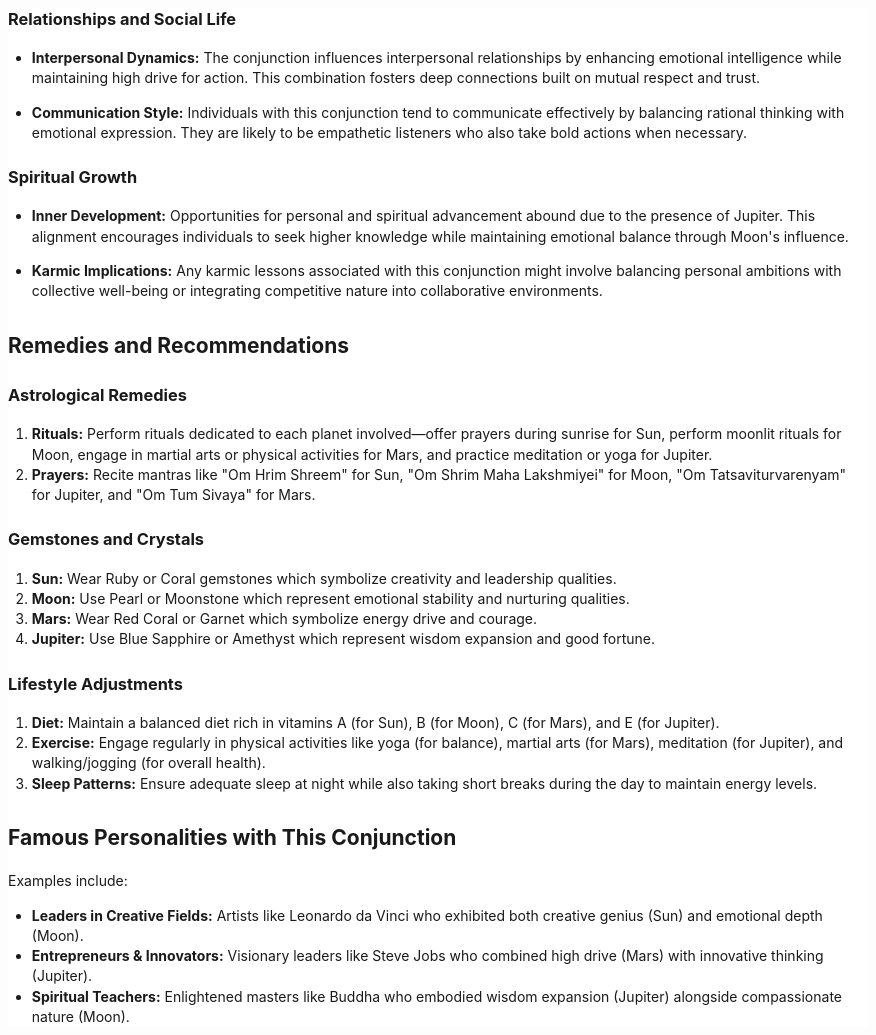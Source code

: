 ### Relationships and Social Life

- **Interpersonal Dynamics:** The conjunction influences interpersonal relationships by enhancing emotional intelligence while maintaining high drive for action. This combination fosters deep connections built on mutual respect and trust.
  
- **Communication Style:** Individuals with this conjunction tend to communicate effectively by balancing rational thinking with emotional expression. They are likely to be empathetic listeners who also take bold actions when necessary.

### Spiritual Growth

- **Inner Development:** Opportunities for personal and spiritual advancement abound due to the presence of Jupiter. This alignment encourages individuals to seek higher knowledge while maintaining emotional balance through Moon's influence.
  
- **Karmic Implications:** Any karmic lessons associated with this conjunction might involve balancing personal ambitions with collective well-being or integrating competitive nature into collaborative environments.

## Remedies and Recommendations

### Astrological Remedies

1. **Rituals:** Perform rituals dedicated to each planet involved—offer prayers during sunrise for Sun, perform moonlit rituals for Moon, engage in martial arts or physical activities for Mars, and practice meditation or yoga for Jupiter.
2. **Prayers:** Recite mantras like "Om Hrim Shreem" for Sun, "Om Shrim Maha Lakshmiyei" for Moon, "Om Tatsaviturvarenyam" for Jupiter, and "Om Tum Sivaya" for Mars.

### Gemstones and Crystals

1. **Sun:** Wear Ruby or Coral gemstones which symbolize creativity and leadership qualities.
2. **Moon:** Use Pearl or Moonstone which represent emotional stability and nurturing qualities.
3. **Mars:** Wear Red Coral or Garnet which symbolize energy drive and courage.
4. **Jupiter:** Use Blue Sapphire or Amethyst which represent wisdom expansion and good fortune.

### Lifestyle Adjustments

1. **Diet:** Maintain a balanced diet rich in vitamins A (for Sun), B (for Moon), C (for Mars), and E (for Jupiter).
2. **Exercise:** Engage regularly in physical activities like yoga (for balance), martial arts (for Mars), meditation (for Jupiter), and walking/jogging (for overall health).
3. **Sleep Patterns:** Ensure adequate sleep at night while also taking short breaks during the day to maintain energy levels.

## Famous Personalities with This Conjunction

Examples include:
- **Leaders in Creative Fields:** Artists like Leonardo da Vinci who exhibited both creative genius (Sun) and emotional depth (Moon).
- **Entrepreneurs & Innovators:** Visionary leaders like Steve Jobs who combined high drive (Mars) with innovative thinking (Jupiter).
- **Spiritual Teachers:** Enlightened masters like Buddha who embodied wisdom expansion (Jupiter) alongside compassionate nature (Moon).
